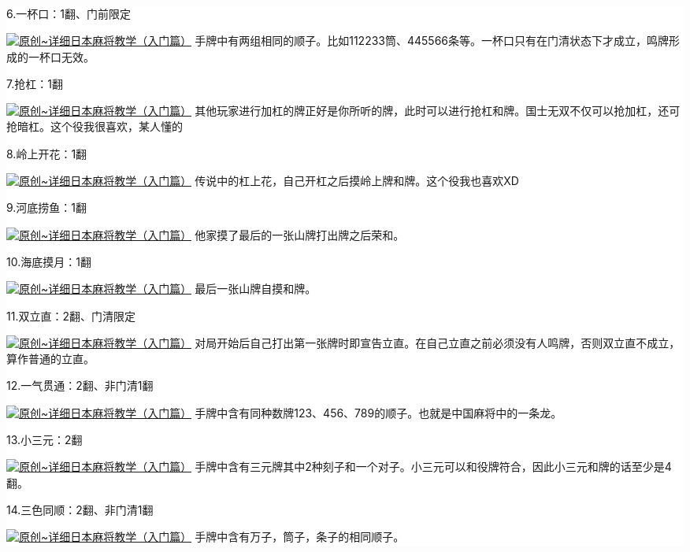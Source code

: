 6.一杯口：1翻、门前限定

[![原创~详细日本麻将教学（入门篇）](http://s7.sinaimg.cn/middle/7f78b76fga41364c66076&amp;690)](http://photo.blog.sina.com.cn/showpic.html#blogid=7f78b76f0100rn7h&url=http://s7.sinaimg.cn/orignal/7f78b76fga41364c66076)
手牌中有两组相同的顺子。比如112233筒、445566条等。一杯口只有在门清状态下才成立，鸣牌形成的一杯口无效。

7.抢杠：1翻

[![原创~详细日本麻将教学（入门篇）](http://s2.sinaimg.cn/middle/7f78b76fga413666ccc51&amp;690)](http://photo.blog.sina.com.cn/showpic.html#blogid=7f78b76f0100rn7h&url=http://s2.sinaimg.cn/orignal/7f78b76fga413666ccc51)
其他玩家进行加杠的牌正好是你所听的牌，此时可以进行抢杠和牌。国士无双不仅可以抢加杠，还可抢暗杠。这个役我很喜欢，某人懂的

8.岭上开花：1翻

[![原创~详细日本麻将教学（入门篇）](http://s7.sinaimg.cn/middle/7f78b76fga4136796b526&amp;690)](http://photo.blog.sina.com.cn/showpic.html#blogid=7f78b76f0100rn7h&url=http://s7.sinaimg.cn/orignal/7f78b76fga4136796b526)
传说中的杠上花，自己开杠之后摸岭上牌和牌。这个役我也喜欢XD

9.河底捞鱼：1翻

[![原创~详细日本麻将教学（入门篇）](http://s9.sinaimg.cn/middle/7f78b76fga41369eae6f8&amp;690)](http://photo.blog.sina.com.cn/showpic.html#blogid=7f78b76f0100rn7h&url=http://s9.sinaimg.cn/orignal/7f78b76fga41369eae6f8)
他家摸了最后的一张山牌打出牌之后荣和。

10.海底摸月：1翻

[![原创~详细日本麻将教学（入门篇）](http://s8.sinaimg.cn/middle/7f78b76fga4136b8d1227&amp;690)](http://photo.blog.sina.com.cn/showpic.html#blogid=7f78b76f0100rn7h&url=http://s8.sinaimg.cn/orignal/7f78b76fga4136b8d1227)
最后一张山牌自摸和牌。

11.双立直：2翻、门清限定

[![原创~详细日本麻将教学（入门篇）](http://s9.sinaimg.cn/middle/7f78b76fga41372f6f5d8&amp;690)](http://photo.blog.sina.com.cn/showpic.html#blogid=7f78b76f0100rn7h&url=http://s9.sinaimg.cn/orignal/7f78b76fga41372f6f5d8)
对局开始后自己打出第一张牌时即宣告立直。在自己立直之前必须没有人鸣牌，否则双立直不成立，算作普通的立直。

12.一气贯通：2翻、非门清1翻

[![原创~详细日本麻将教学（入门篇）](http://s10.sinaimg.cn/middle/7f78b76fga41374b05c09&amp;690)](http://photo.blog.sina.com.cn/showpic.html#blogid=7f78b76f0100rn7h&url=http://s10.sinaimg.cn/orignal/7f78b76fga41374b05c09)
手牌中含有同种数牌123、456、789的顺子。也就是中国麻将中的一条龙。

13.小三元：2翻

[![原创~详细日本麻将教学（入门篇）](http://s15.sinaimg.cn/middle/7f78b76fg76cebefd693e&amp;690)](http://photo.blog.sina.com.cn/showpic.html#blogid=7f78b76f0100rn7h&url=http://s15.sinaimg.cn/orignal/7f78b76fg76cebefd693e)
手牌中含有三元牌其中2种刻子和一个对子。小三元可以和役牌符合，因此小三元和牌的话至少是4翻。

14.三色同顺：2翻、非门清1翻

[![原创~详细日本麻将教学（入门篇）](http://s5.sinaimg.cn/middle/7f78b76fg76cebf2a30b4&amp;690)](http://photo.blog.sina.com.cn/showpic.html#blogid=7f78b76f0100rn7h&url=http://s5.sinaimg.cn/orignal/7f78b76fg76cebf2a30b4)
手牌中含有万子，筒子，条子的相同顺子。
